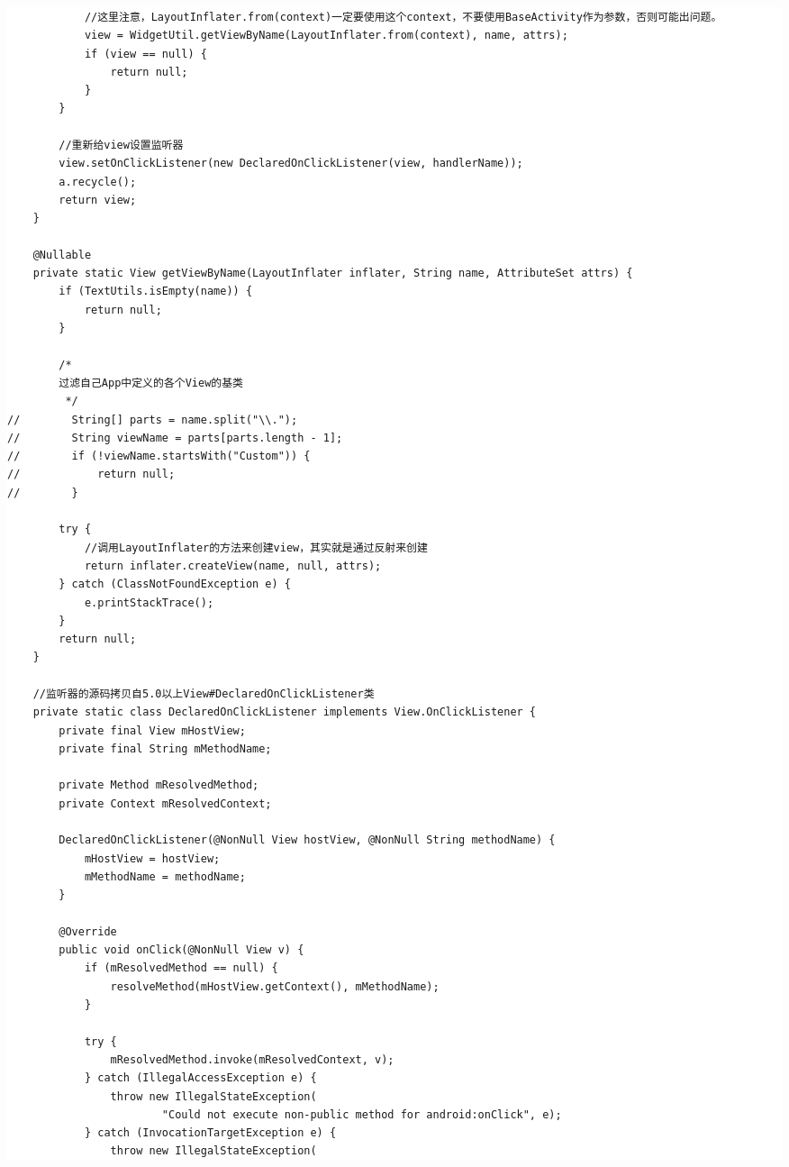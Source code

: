 ```
            //这里注意，LayoutInflater.from(context)一定要使用这个context，不要使用BaseActivity作为参数，否则可能出问题。
            view = WidgetUtil.getViewByName(LayoutInflater.from(context), name, attrs);
            if (view == null) {
                return null;
            }
        }

        //重新给view设置监听器
        view.setOnClickListener(new DeclaredOnClickListener(view, handlerName));
        a.recycle();
        return view;
    }

    @Nullable
    private static View getViewByName(LayoutInflater inflater, String name, AttributeSet attrs) {
        if (TextUtils.isEmpty(name)) {
            return null;
        }

        /*
        过滤自己App中定义的各个View的基类
         */
//        String[] parts = name.split("\\.");
//        String viewName = parts[parts.length - 1];
//        if (!viewName.startsWith("Custom")) {
//            return null;
//        }

        try {
            //调用LayoutInflater的方法来创建view，其实就是通过反射来创建
            return inflater.createView(name, null, attrs);
        } catch (ClassNotFoundException e) {
            e.printStackTrace();
        }
        return null;
    }

    //监听器的源码拷贝自5.0以上View#DeclaredOnClickListener类
    private static class DeclaredOnClickListener implements View.OnClickListener {
        private final View mHostView;
        private final String mMethodName;

        private Method mResolvedMethod;
        private Context mResolvedContext;

        DeclaredOnClickListener(@NonNull View hostView, @NonNull String methodName) {
            mHostView = hostView;
            mMethodName = methodName;
        }

        @Override
        public void onClick(@NonNull View v) {
            if (mResolvedMethod == null) {
                resolveMethod(mHostView.getContext(), mMethodName);
            }

            try {
                mResolvedMethod.invoke(mResolvedContext, v);
            } catch (IllegalAccessException e) {
                throw new IllegalStateException(
                        "Could not execute non-public method for android:onClick", e);
            } catch (InvocationTargetException e) {
                throw new IllegalStateException(
```
